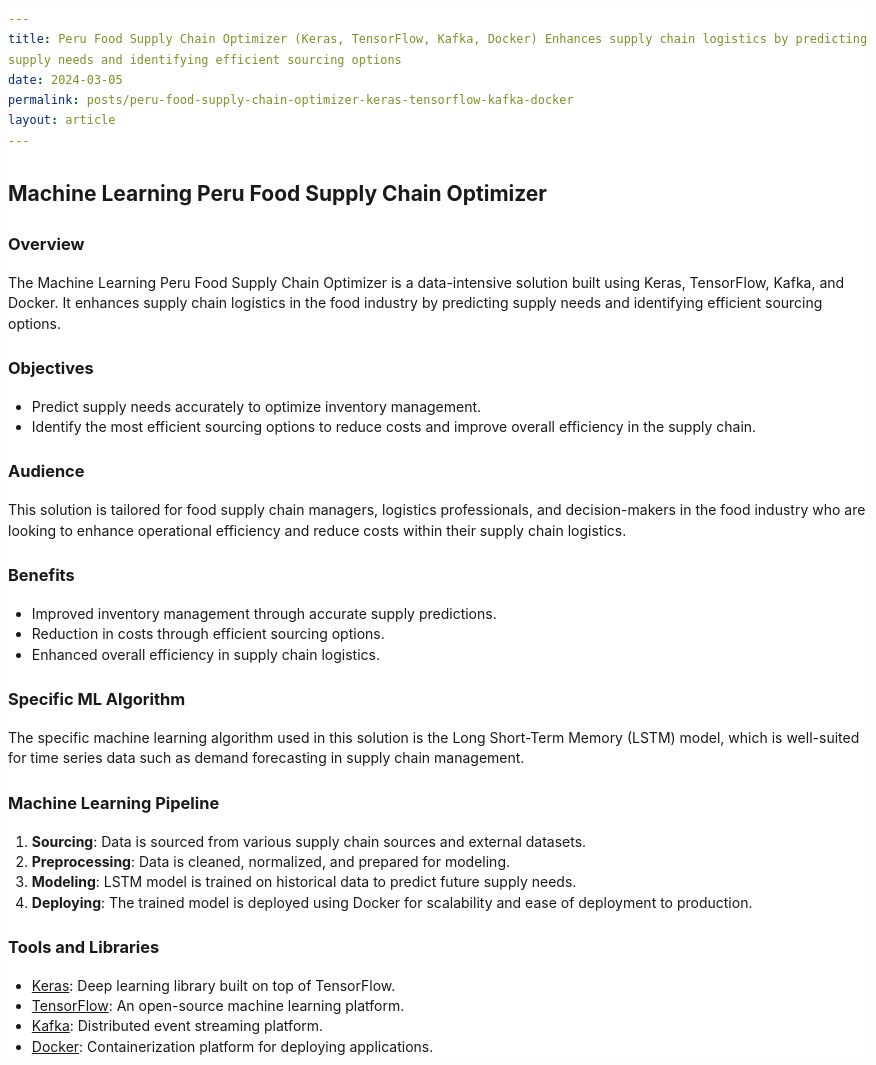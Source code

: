 ```yaml
---
title: Peru Food Supply Chain Optimizer (Keras, TensorFlow, Kafka, Docker) Enhances supply chain logistics by predicting supply needs and identifying efficient sourcing options
date: 2024-03-05
permalink: posts/peru-food-supply-chain-optimizer-keras-tensorflow-kafka-docker
layout: article
---
```


## Machine Learning Peru Food Supply Chain Optimizer

### Overview
The Machine Learning Peru Food Supply Chain Optimizer is a data-intensive solution built using Keras, TensorFlow, Kafka, and Docker. It enhances supply chain logistics in the food industry by predicting supply needs and identifying efficient sourcing options.

### Objectives
- Predict supply needs accurately to optimize inventory management.
- Identify the most efficient sourcing options to reduce costs and improve overall efficiency in the supply chain.

### Audience
This solution is tailored for food supply chain managers, logistics professionals, and decision-makers in the food industry who are looking to enhance operational efficiency and reduce costs within their supply chain logistics.

### Benefits
- Improved inventory management through accurate supply predictions.
- Reduction in costs through efficient sourcing options.
- Enhanced overall efficiency in supply chain logistics.

### Specific ML Algorithm
The specific machine learning algorithm used in this solution is the Long Short-Term Memory (LSTM) model, which is well-suited for time series data such as demand forecasting in supply chain management.

### Machine Learning Pipeline
1. **Sourcing**: Data is sourced from various supply chain sources and external datasets.
2. **Preprocessing**: Data is cleaned, normalized, and prepared for modeling.
3. **Modeling**: LSTM model is trained on historical data to predict future supply needs.
4. **Deploying**: The trained model is deployed using Docker for scalability and ease of deployment to production.

### Tools and Libraries
- [Keras](https://keras.io/): Deep learning library built on top of TensorFlow.
- [TensorFlow](https://www.tensorflow.org/): An open-source machine learning platform.
- [Kafka](https://kafka.apache.org/): Distributed event streaming platform.
- [Docker](https://www.docker.com/): Containerization platform for deploying applications.
  